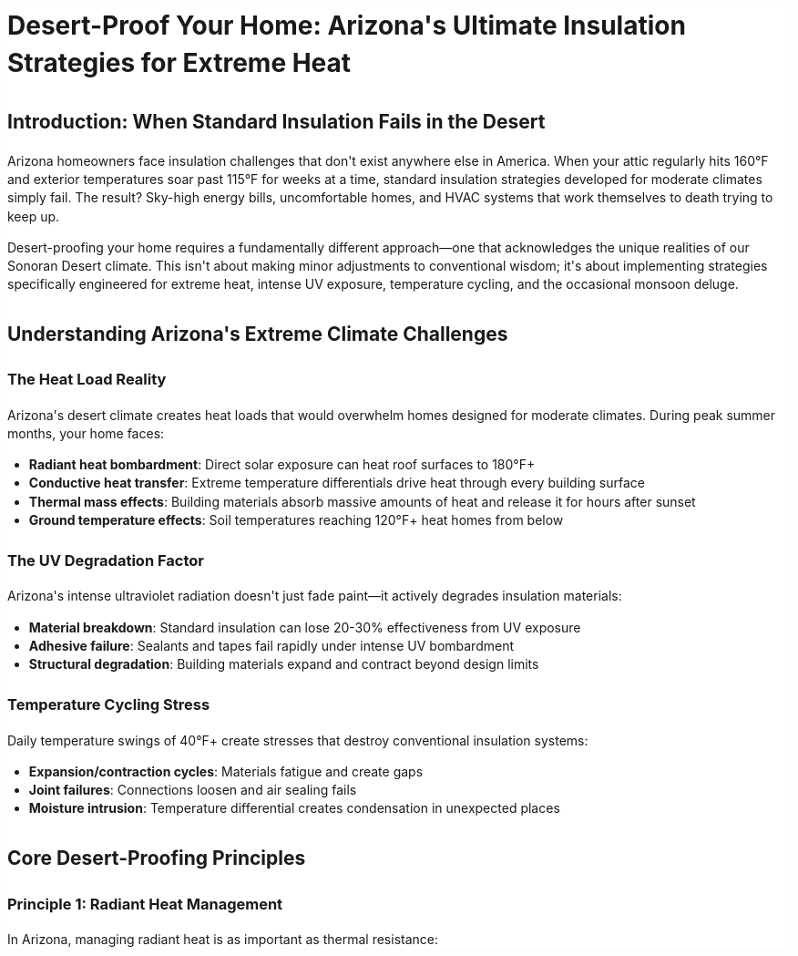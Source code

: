 # Desert-Proof Your Home: Arizona's Ultimate Insulation Strategies for Extreme Heat

## Introduction: When Standard Insulation Fails in the Desert

Arizona homeowners face insulation challenges that don't exist anywhere else in America. When your attic regularly hits 160°F and exterior temperatures soar past 115°F for weeks at a time, standard insulation strategies developed for moderate climates simply fail. The result? Sky-high energy bills, uncomfortable homes, and HVAC systems that work themselves to death trying to keep up.

Desert-proofing your home requires a fundamentally different approach—one that acknowledges the unique realities of our Sonoran Desert climate. This isn't about making minor adjustments to conventional wisdom; it's about implementing strategies specifically engineered for extreme heat, intense UV exposure, temperature cycling, and the occasional monsoon deluge.

## Understanding Arizona's Extreme Climate Challenges

### The Heat Load Reality
Arizona's desert climate creates heat loads that would overwhelm homes designed for moderate climates. During peak summer months, your home faces:

- **Radiant heat bombardment**: Direct solar exposure can heat roof surfaces to 180°F+
- **Conductive heat transfer**: Extreme temperature differentials drive heat through every building surface
- **Thermal mass effects**: Building materials absorb massive amounts of heat and release it for hours after sunset
- **Ground temperature effects**: Soil temperatures reaching 120°F+ heat homes from below

### The UV Degradation Factor
Arizona's intense ultraviolet radiation doesn't just fade paint—it actively degrades insulation materials:

- **Material breakdown**: Standard insulation can lose 20-30% effectiveness from UV exposure
- **Adhesive failure**: Sealants and tapes fail rapidly under intense UV bombardment
- **Structural degradation**: Building materials expand and contract beyond design limits

### Temperature Cycling Stress
Daily temperature swings of 40°F+ create stresses that destroy conventional insulation systems:

- **Expansion/contraction cycles**: Materials fatigue and create gaps
- **Joint failures**: Connections loosen and air sealing fails
- **Moisture intrusion**: Temperature differential creates condensation in unexpected places

## Core Desert-Proofing Principles

### Principle 1: Radiant Heat Management
In Arizona, managing radiant heat is as important as thermal resistance:
